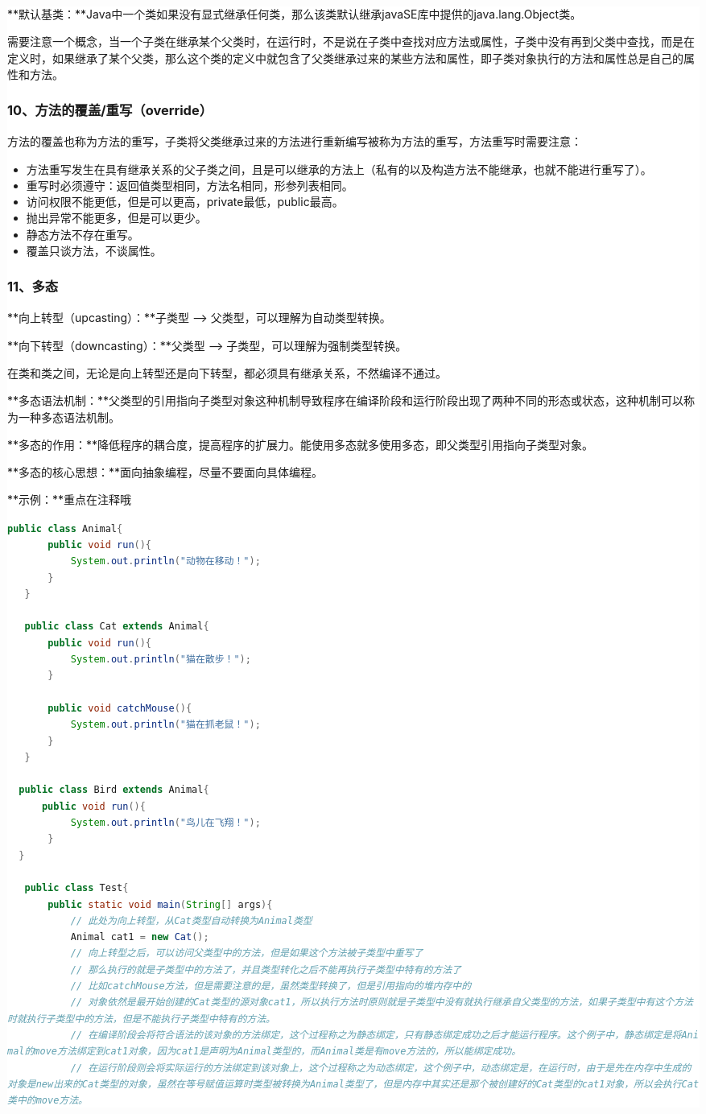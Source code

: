 **默认基类：**Java中一个类如果没有显式继承任何类，那么该类默认继承javaSE库中提供的java.lang.Object类。

需要注意一个概念，当一个子类在继承某个父类时，在运行时，不是说在子类中查找对应方法或属性，子类中没有再到父类中查找，而是在定义时，如果继承了某个父类，那么这个类的定义中就包含了父类继承过来的某些方法和属性，即子类对象执行的方法和属性总是自己的属性和方法。

### 10、方法的覆盖/重写（override）

方法的覆盖也称为方法的重写，子类将父类继承过来的方法进行重新编写被称为方法的重写，方法重写时需要注意：

* 方法重写发生在具有继承关系的父子类之间，且是可以继承的方法上（私有的以及构造方法不能继承，也就不能进行重写了）。
* 重写时必须遵守：返回值类型相同，方法名相同，形参列表相同。
* 访问权限不能更低，但是可以更高，private最低，public最高。
* 抛出异常不能更多，但是可以更少。
* 静态方法不存在重写。
* 覆盖只谈方法，不谈属性。

### 11、多态

**向上转型（upcasting）：**子类型 --&gt; 父类型，可以理解为自动类型转换。

**向下转型（downcasting）：**父类型 --&gt; 子类型，可以理解为强制类型转换。

在类和类之间，无论是向上转型还是向下转型，都必须具有继承关系，不然编译不通过。

**多态语法机制：**父类型的引用指向子类型对象这种机制导致程序在编译阶段和运行阶段出现了两种不同的形态或状态，这种机制可以称为一种多态语法机制。

**多态的作用：**降低程序的耦合度，提高程序的扩展力。能使用多态就多使用多态，即父类型引用指向子类型对象。

**多态的核心思想：**面向抽象编程，尽量不要面向具体编程。

**示例：**重点在注释哦

```java
public class Animal{
       public void run(){
           System.out.println("动物在移动！");
       }
   }

   public class Cat extends Animal{
       public void run(){
           System.out.println("猫在散步！");
       }

       public void catchMouse(){
           System.out.println("猫在抓老鼠！");
       }
   }

  public class Bird extends Animal{
      public void run(){
           System.out.println("鸟儿在飞翔！");
       }
  }

   public class Test{
       public static void main(String[] args){
           // 此处为向上转型，从Cat类型自动转换为Animal类型
           Animal cat1 = new Cat();
           // 向上转型之后，可以访问父类型中的方法，但是如果这个方法被子类型中重写了
           // 那么执行的就是子类型中的方法了，并且类型转化之后不能再执行子类型中特有的方法了
           // 比如catchMouse方法，但是需要注意的是，虽然类型转换了，但是引用指向的堆内存中的
           // 对象依然是最开始创建的Cat类型的源对象cat1，所以执行方法时原则就是子类型中没有就执行继承自父类型的方法，如果子类型中有这个方法时就执行子类型中的方法，但是不能执行子类型中特有的方法。
           // 在编译阶段会将符合语法的该对象的方法绑定，这个过程称之为静态绑定，只有静态绑定成功之后才能运行程序。这个例子中，静态绑定是将Animal的move方法绑定到cat1对象，因为cat1是声明为Animal类型的，而Animal类是有move方法的，所以能绑定成功。
           // 在运行阶段则会将实际运行的方法绑定到该对象上，这个过程称之为动态绑定，这个例子中，动态绑定是，在运行时，由于是先在内存中生成的对象是new出来的Cat类型的对象，虽然在等号赋值运算时类型被转换为Animal类型了，但是内存中其实还是那个被创建好的Cat类型的cat1对象，所以会执行Cat类中的move方法。
```